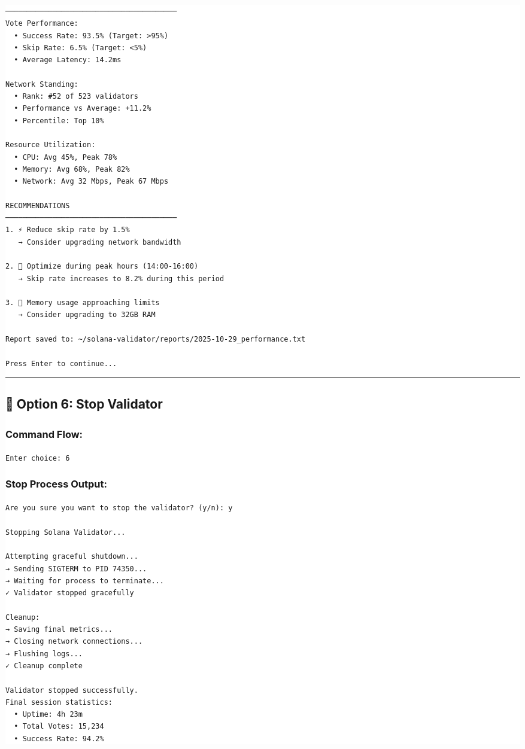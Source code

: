 ```
────────────────────────────────────────
Vote Performance:
  • Success Rate: 93.5% (Target: >95%)
  • Skip Rate: 6.5% (Target: <5%)
  • Average Latency: 14.2ms
  
Network Standing:
  • Rank: #52 of 523 validators
  • Performance vs Average: +11.2%
  • Percentile: Top 10%

Resource Utilization:
  • CPU: Avg 45%, Peak 78%
  • Memory: Avg 68%, Peak 82%
  • Network: Avg 32 Mbps, Peak 67 Mbps

RECOMMENDATIONS
────────────────────────────────────────
1. ⚡ Reduce skip rate by 1.5%
   → Consider upgrading network bandwidth
   
2. 🔧 Optimize during peak hours (14:00-16:00)
   → Skip rate increases to 8.2% during this period
   
3. 💾 Memory usage approaching limits
   → Consider upgrading to 32GB RAM

Report saved to: ~/solana-validator/reports/2025-10-29_performance.txt

Press Enter to continue...
```

---

## 🛑 Option 6: Stop Validator

### Command Flow:
```bash
Enter choice: 6
```

### Stop Process Output:
```
Are you sure you want to stop the validator? (y/n): y

Stopping Solana Validator...

Attempting graceful shutdown...
→ Sending SIGTERM to PID 74350...
→ Waiting for process to terminate...
✓ Validator stopped gracefully

Cleanup:
→ Saving final metrics...
→ Closing network connections...
→ Flushing logs...
✓ Cleanup complete

Validator stopped successfully.
Final session statistics:
  • Uptime: 4h 23m
  • Total Votes: 15,234
  • Success Rate: 94.2%
```